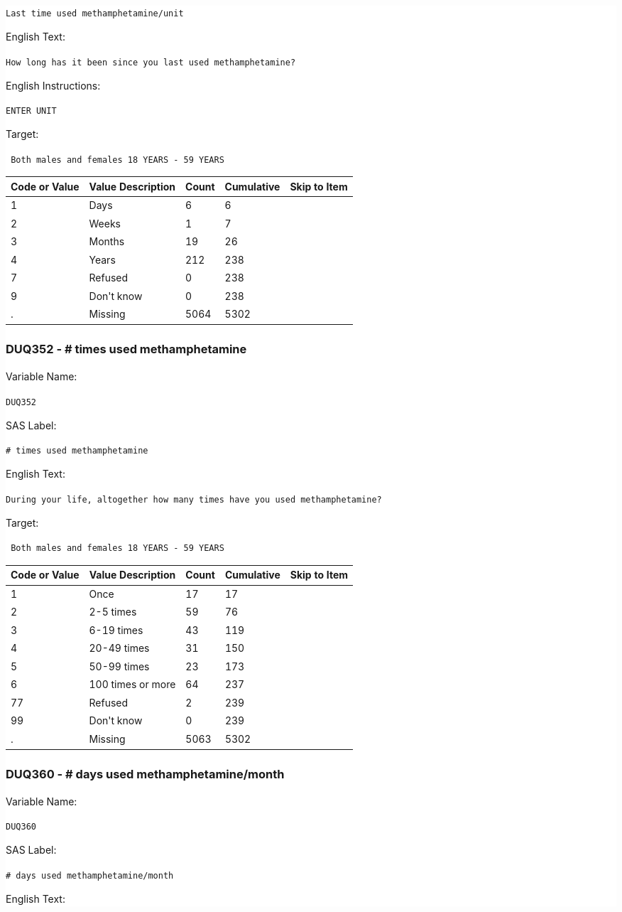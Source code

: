     Last time used methamphetamine/unit
English Text:

    How long has it been since you last used methamphetamine?
English Instructions:

    ENTER UNIT
Target:

     Both males and females 18 YEARS - 59 YEARS
Code or Value | Value Description | Count | Cumulative | Skip to Item  
---|---|---|---|---  
1 | Days | 6 | 6 |   
2 | Weeks | 1 | 7 |   
3 | Months | 19 | 26 |   
4 | Years | 212 | 238 |   
7 | Refused | 0 | 238 |   
9 | Don't know | 0 | 238 |   
. | Missing | 5064 | 5302 |   
  
### DUQ352 - # times used methamphetamine

Variable Name:

    DUQ352
SAS Label:

    # times used methamphetamine
English Text:

    During your life, altogether how many times have you used methamphetamine?
Target:

     Both males and females 18 YEARS - 59 YEARS
Code or Value | Value Description | Count | Cumulative | Skip to Item  
---|---|---|---|---  
1 | Once | 17 | 17 |   
2 | 2-5 times | 59 | 76 |   
3 | 6-19 times | 43 | 119 |   
4 | 20-49 times | 31 | 150 |   
5 | 50-99 times | 23 | 173 |   
6 | 100 times or more | 64 | 237 |   
77 | Refused | 2 | 239 |   
99 | Don't know | 0 | 239 |   
. | Missing | 5063 | 5302 |   
  
### DUQ360 - # days used methamphetamine/month

Variable Name:

    DUQ360
SAS Label:

    # days used methamphetamine/month
English Text:
